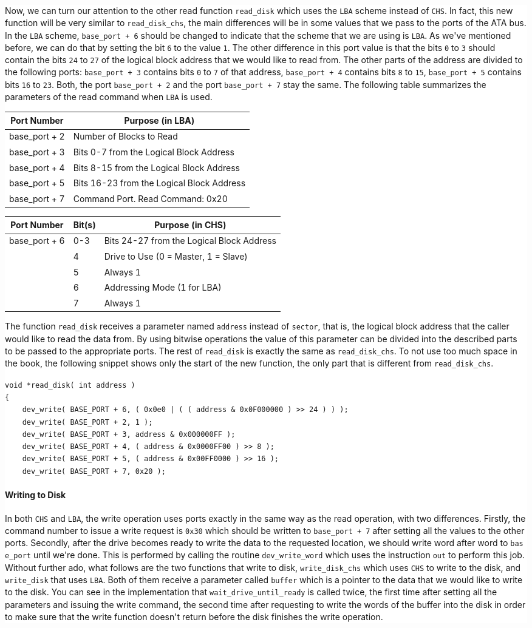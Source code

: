 Now, we can turn our attention to the other read function `read_disk` which uses the `LBA` scheme instead of `CHS`. In fact, this new function will be very similar to `read_disk_chs`, the main differences will be in some values that we pass to the ports of the ATA bus. In the `LBA` scheme, `base_port + 6` should be changed to indicate that the scheme that we are using is `LBA`. As we've mentioned before, we can do that by setting the bit `6` to the value `1`. The other difference in this port value is that the bits `0` to `3` should contain the bits `24` to `27` of the logical block address that we would like to read from. The other parts of the address are divided to the following ports: `base_port + 3` contains bits `0` to `7` of that address, `base_port + 4` contains bits `8` to `15`, `base_port + 5` contains bits `16` to `23`. Both, the port `base_port + 2` and the port `base_port + 7` stay the same. The following table summarizes the parameters of the read command when `LBA` is used.

| Port Number   | Purpose (in LBA)                                                                                                                               |
|---------------|-------------------------------------------------------------------------------------------------------------------------------------------------------------------|
| base_port + 2 | Number of Blocks to Read                                                                                                                                          |
| base_port + 3 | Bits 0-7 from the Logical Block Address                                                                                                                           |
| base_port + 4 | Bits 8-15 from the Logical Block Address                                                                                                                          |
| base_port + 5 | Bits 16-23 from the Logical Block Address                                                                                                                         |
| base_port + 7 | Command Port. Read Command: 0x20                                                                                                                                  |

| Port Number   | Bit(s) | Purpose (in CHS)                          |
|---------------|--------|-------------------------------------------|
| base_port + 6 | 0-3    | Bits 24-27 from the Logical Block Address |
|               | 4      | Drive to Use (0 = Master, 1 = Slave)      |
|               | 5      | Always 1                                  |
|               | 6      | Addressing Mode (1 for LBA)               |
|               | 7      | Always 1                                  |

The function `read_disk` receives a parameter named `address` instead of `sector`, that is, the logical block address that the caller would like to read the data from. By using bitwise operations the value of this parameter can be divided into the described parts to be passed to the appropriate ports. The rest of `read_disk` is exactly the same as `read_disk_chs`. To not use too much space in the book, the following snippet shows only the start of the new function, the only part that is different from `read_disk_chs`.

```{.c}
void *read_disk( int address )
{
	dev_write( BASE_PORT + 6, ( 0x0e0 | ( ( address & 0x0F000000 ) >> 24 ) ) );
	dev_write( BASE_PORT + 2, 1 );
	dev_write( BASE_PORT + 3, address & 0x000000FF );
	dev_write( BASE_PORT + 4, ( address & 0x0000FF00 ) >> 8 );
	dev_write( BASE_PORT + 5, ( address & 0x00FF0000 ) >> 16 );
	dev_write( BASE_PORT + 7, 0x20 );
```

#### Writing to Disk
In both `CHS` and `LBA`, the write operation uses ports exactly in the same way as the read operation, with two differences. Firstly, the command number to issue a write request is `0x30` which should be written to `base_port + 7` after setting all the values to the other ports. Secondly, after the drive becomes ready to write the data to the requested location, we should write word after word to `base_port` until we're done. This is performed by calling the routine `dev_write_word` which uses the instruction `out` to perform this job. Without further ado, what follows are the two functions that write to disk, `write_disk_chs` which uses `CHS` to write to the disk, and `write_disk` that uses `LBA`. Both of them receive a parameter called `buffer` which is a pointer to the data that we would like to write to the disk. You can see in the implementation that `wait_drive_until_ready` is called twice, the first time after setting all the parameters and issuing the write command, the second time after requesting to write the words of the buffer into the disk in order to make sure that the write function doesn't return before the disk finishes the write operation.